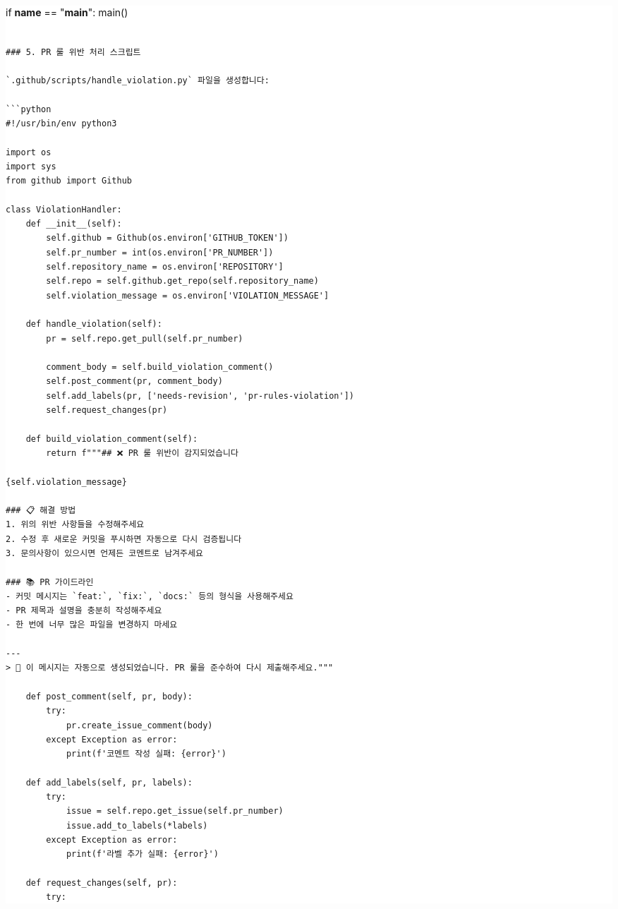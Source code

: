 if __name__ == "__main__":
    main()
```

### 5. PR 룰 위반 처리 스크립트

`.github/scripts/handle_violation.py` 파일을 생성합니다:

```python
#!/usr/bin/env python3

import os
import sys
from github import Github

class ViolationHandler:
    def __init__(self):
        self.github = Github(os.environ['GITHUB_TOKEN'])
        self.pr_number = int(os.environ['PR_NUMBER'])
        self.repository_name = os.environ['REPOSITORY']
        self.repo = self.github.get_repo(self.repository_name)
        self.violation_message = os.environ['VIOLATION_MESSAGE']
    
    def handle_violation(self):
        pr = self.repo.get_pull(self.pr_number)
        
        comment_body = self.build_violation_comment()
        self.post_comment(pr, comment_body)
        self.add_labels(pr, ['needs-revision', 'pr-rules-violation'])
        self.request_changes(pr)
    
    def build_violation_comment(self):
        return f"""## ❌ PR 룰 위반이 감지되었습니다

{self.violation_message}

### 📋 해결 방법
1. 위의 위반 사항들을 수정해주세요
2. 수정 후 새로운 커밋을 푸시하면 자동으로 다시 검증됩니다
3. 문의사항이 있으시면 언제든 코멘트로 남겨주세요

### 📚 PR 가이드라인
- 커밋 메시지는 `feat:`, `fix:`, `docs:` 등의 형식을 사용해주세요
- PR 제목과 설명을 충분히 작성해주세요
- 한 번에 너무 많은 파일을 변경하지 마세요

---
> 🤖 이 메시지는 자동으로 생성되었습니다. PR 룰을 준수하여 다시 제출해주세요."""
    
    def post_comment(self, pr, body):
        try:
            pr.create_issue_comment(body)
        except Exception as error:
            print(f'코멘트 작성 실패: {error}')
    
    def add_labels(self, pr, labels):
        try:
            issue = self.repo.get_issue(self.pr_number)
            issue.add_to_labels(*labels)
        except Exception as error:
            print(f'라벨 추가 실패: {error}')
    
    def request_changes(self, pr):
        try:
```